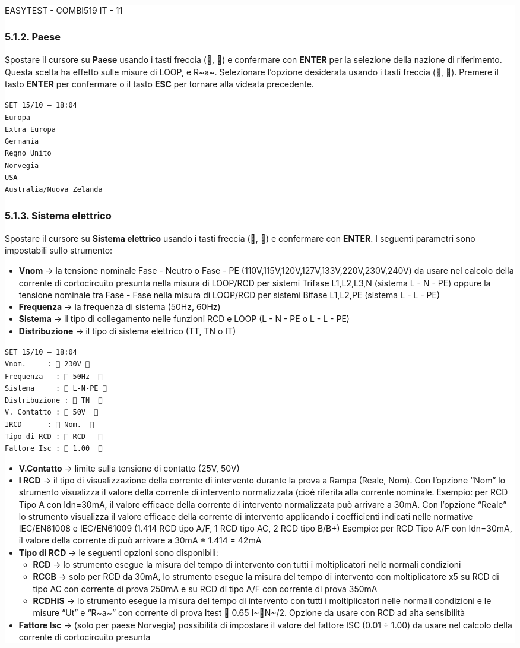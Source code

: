EASYTEST - COMBI519 IT - 11

### 5.1.2. Paese

Spostare il cursore su **Paese** usando i tasti freccia (****, ****) e confermare con **ENTER** per la selezione della nazione di riferimento. Questa scelta ha effetto sulle misure di LOOP, e R~a~. Selezionare l’opzione desiderata usando i tasti freccia (****, ****). Premere il tasto **ENTER** per confermare o il tasto **ESC** per tornare alla videata precedente.

```
SET 15/10 – 18:04
Europa
Extra Europa
Germania
Regno Unito
Norvegia
USA
Australia/Nuova Zelanda
```

### 5.1.3. Sistema elettrico

Spostare il cursore su **Sistema elettrico** usando i tasti freccia (****, ****) e confermare con **ENTER**. I seguenti parametri sono impostabili sullo strumento:

*   **Vnom** → la tensione nominale Fase - Neutro o Fase - PE (110V,115V,120V,127V,133V,220V,230V,240V) da usare nel calcolo della corrente di cortocircuito presunta nella misura di LOOP/RCD per sistemi Trifase L1,L2,L3,N (sistema L - N - PE) oppure la tensione nominale tra Fase - Fase nella misura di LOOP/RCD per sistemi Bifase L1,L2,PE (sistema L - L - PE)
*   **Frequenza** → la frequenza di sistema (50Hz, 60Hz)
*   **Sistema** → il tipo di collegamento nelle funzioni RCD e LOOP (L - N - PE o L - L - PE)
*   **Distribuzione** → il tipo di sistema elettrico (TT, TN o IT)

```
SET 15/10 – 18:04
Vnom.     :  230V 
Frequenza   :  50Hz  
Sistema     :  L-N-PE 
Distribuzione :  TN  
V. Contatto :  50V  
IRCD      :  Nom.  
Tipo di RCD :  RCD   
Fattore Isc :  1.00  
```

*   **V.Contatto** → limite sulla tensione di contatto (25V, 50V)
*   **I RCD** → il tipo di visualizzazione della corrente di intervento durante la prova a Rampa (Reale, Nom). Con l’opzione “Nom” lo strumento visualizza il valore della corrente di intervento normalizzata (cioè riferita alla corrente nominale. Esempio: per RCD Tipo A con Idn=30mA, il valore efficace della corrente di intervento normalizzata può arrivare a 30mA. Con l’opzione “Reale” lo strumento visualizza il valore efficace della corrente di intervento applicando i coefficienti indicati nelle normative IEC/EN61008 e IEC/EN61009 (1.414 RCD tipo A/F, 1 RCD tipo AC, 2 RCD tipo B/B+) Esempio: per RCD Tipo A/F con Idn=30mA, il valore della corrente di può arrivare a 30mA * 1.414 = 42mA
*   **Tipo di RCD** → le seguenti opzioni sono disponibili:
    *   **RCD** → lo strumento esegue la misura del tempo di intervento con tutti i moltiplicatori nelle normali condizioni
    *   **RCCB** → solo per RCD da 30mA, lo strumento esegue la misura del tempo di intervento con moltiplicatore x5 su RCD di tipo AC con corrente di prova 250mA e su RCD di tipo A/F con corrente di prova 350mA
    *   **RCDHiS** → lo strumento esegue la misura del tempo di intervento con tutti i moltiplicatori nelle normali condizioni e le misure “Ut” e “R~a~” con corrente di prova Itest  0.65 I~N~/2. Opzione da usare con RCD ad alta sensibilità
*   **Fattore Isc** → (solo per paese Norvegia) possibilità di impostare il valore del fattore ISC (0.01 ÷ 1.00) da usare nel calcolo della corrente di cortocircuito presunta
